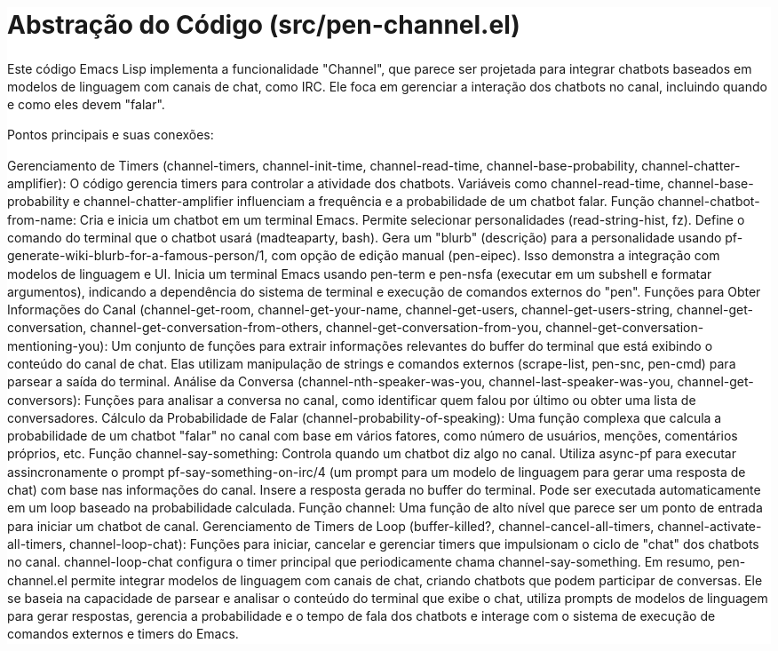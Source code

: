 




# Abstração do Código (src/pen-channel.el)

Este código Emacs Lisp implementa a funcionalidade "Channel", que parece ser projetada para integrar chatbots baseados em modelos de linguagem com canais de chat, como IRC. Ele foca em gerenciar a interação dos chatbots no canal, incluindo quando e como eles devem "falar".

Pontos principais e suas conexões:

Gerenciamento de Timers (channel-timers, channel-init-time, channel-read-time, channel-base-probability, channel-chatter-amplifier): O código gerencia timers para controlar a atividade dos chatbots. Variáveis como channel-read-time, channel-base-probability e channel-chatter-amplifier influenciam a frequência e a probabilidade de um chatbot falar.
Função channel-chatbot-from-name: Cria e inicia um chatbot em um terminal Emacs.
Permite selecionar personalidades (read-string-hist, fz).
Define o comando do terminal que o chatbot usará (madteaparty, bash).
Gera um "blurb" (descrição) para a personalidade usando pf-generate-wiki-blurb-for-a-famous-person/1, com opção de edição manual (pen-eipec). Isso demonstra a integração com modelos de linguagem e UI.
Inicia um terminal Emacs usando pen-term e pen-nsfa (executar em um subshell e formatar argumentos), indicando a dependência do sistema de terminal e execução de comandos externos do "pen".
Funções para Obter Informações do Canal (channel-get-room, channel-get-your-name, channel-get-users, channel-get-users-string, channel-get-conversation, channel-get-conversation-from-others, channel-get-conversation-from-you, channel-get-conversation-mentioning-you): Um conjunto de funções para extrair informações relevantes do buffer do terminal que está exibindo o conteúdo do canal de chat. Elas utilizam manipulação de strings e comandos externos (scrape-list, pen-snc, pen-cmd) para parsear a saída do terminal.
Análise da Conversa (channel-nth-speaker-was-you, channel-last-speaker-was-you, channel-get-conversors): Funções para analisar a conversa no canal, como identificar quem falou por último ou obter uma lista de conversadores.
Cálculo da Probabilidade de Falar (channel-probability-of-speaking): Uma função complexa que calcula a probabilidade de um chatbot "falar" no canal com base em vários fatores, como número de usuários, menções, comentários próprios, etc.
Função channel-say-something: Controla quando um chatbot diz algo no canal.
Utiliza async-pf para executar assincronamente o prompt pf-say-something-on-irc/4 (um prompt para um modelo de linguagem para gerar uma resposta de chat) com base nas informações do canal.
Insere a resposta gerada no buffer do terminal.
Pode ser executada automaticamente em um loop baseado na probabilidade calculada.
Função channel: Uma função de alto nível que parece ser um ponto de entrada para iniciar um chatbot de canal.
Gerenciamento de Timers de Loop (buffer-killed?, channel-cancel-all-timers, channel-activate-all-timers, channel-loop-chat): Funções para iniciar, cancelar e gerenciar timers que impulsionam o ciclo de "chat" dos chatbots no canal. channel-loop-chat configura o timer principal que periodicamente chama channel-say-something.
Em resumo, pen-channel.el permite integrar modelos de linguagem com canais de chat, criando chatbots que podem participar de conversas. Ele se baseia na capacidade de parsear e analisar o conteúdo do terminal que exibe o chat, utiliza prompts de modelos de linguagem para gerar respostas, gerencia a probabilidade e o tempo de fala dos chatbots e interage com o sistema de execução de comandos externos e timers do Emacs.
